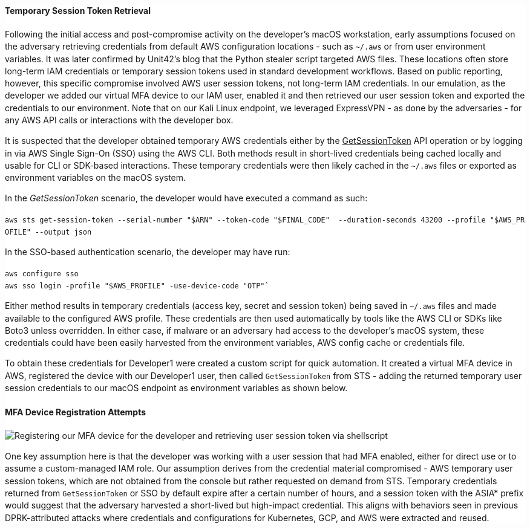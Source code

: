 #### Temporary Session Token Retrieval

Following the initial access and post-compromise activity on the developer’s macOS workstation, early assumptions focused on the adversary retrieving credentials from default AWS configuration locations - such as `~/.aws` or from user environment variables. It was later confirmed by Unit42’s blog that the Python stealer script targeted AWS files. These locations often store long-term IAM credentials or temporary session tokens used in standard development workflows. Based on public reporting, however, this specific compromise involved AWS user session tokens, not long-term IAM credentials. In our emulation, as the developer we added our virtual MFA device to our IAM user, enabled it and then retrieved our user session token and exported the credentials to our environment. Note that on our Kali Linux endpoint, we leveraged ExpressVPN - as done by the adversaries - for any AWS API calls or interactions with the developer box.

It is suspected that the developer obtained temporary AWS credentials either by the [GetSessionToken](https://docs.aws.amazon.com/STS/latest/APIReference/API_GetSessionToken.html) API operation or by logging in via AWS Single Sign-On (SSO) using the AWS CLI. Both methods result in short-lived credentials being cached locally and usable for CLI or SDK-based interactions. These temporary credentials were then likely cached in the `~/.aws` files or exported as environment variables on the macOS system.

In the *GetSessionToken* scenario, the developer would have executed a command as such:

```shell
aws sts get-session-token --serial-number "$ARN" --token-code "$FINAL_CODE"  --duration-seconds 43200 --profile "$AWS_PROFILE" --output json
```

In the SSO-based authentication scenario, the developer may have run:

```shell
aws configure sso 
aws sso login -profile "$AWS_PROFILE" -use-device-code "OTP"`
```

Either method results in temporary credentials (access key, secret and session token) being saved in `~/.aws` files and made available to the configured AWS profile. These credentials are then used automatically by tools like the AWS CLI or SDKs like Boto3 unless overridden. In either case, if malware or an adversary had access to the developer’s macOS system, these credentials could have been easily harvested from the environment variables, AWS config cache or credentials file.

To obtain these credentials for Developer1 were created a custom script for quick automation. It created a virtual MFA device in AWS, registered the device with our Developer1 user, then called `GetSessionToken` from STS - adding the returned temporary user session credentials to our macOS endpoint as environment variables as shown below.

#### MFA Device Registration Attempts

![Registering our MFA device for the developer and retrieving user session token via shellscript](/assets/images/bit-bybit/image20.png)

One key assumption here is that the developer was working with a user session that had MFA enabled, either for direct use or to assume a custom-managed IAM role. Our assumption derives from the credential material compromised - AWS temporary user session tokens, which are not obtained from the console but rather requested on demand from STS. Temporary credentials returned from `GetSessionToken` or SSO by default expire after a certain number of hours, and a session token with the ASIA* prefix would suggest that the adversary harvested a short-lived but high-impact credential. This aligns with behaviors seen in previous DPRK-attributed attacks where credentials and configurations for Kubernetes, GCP, and AWS were extracted and reused.
